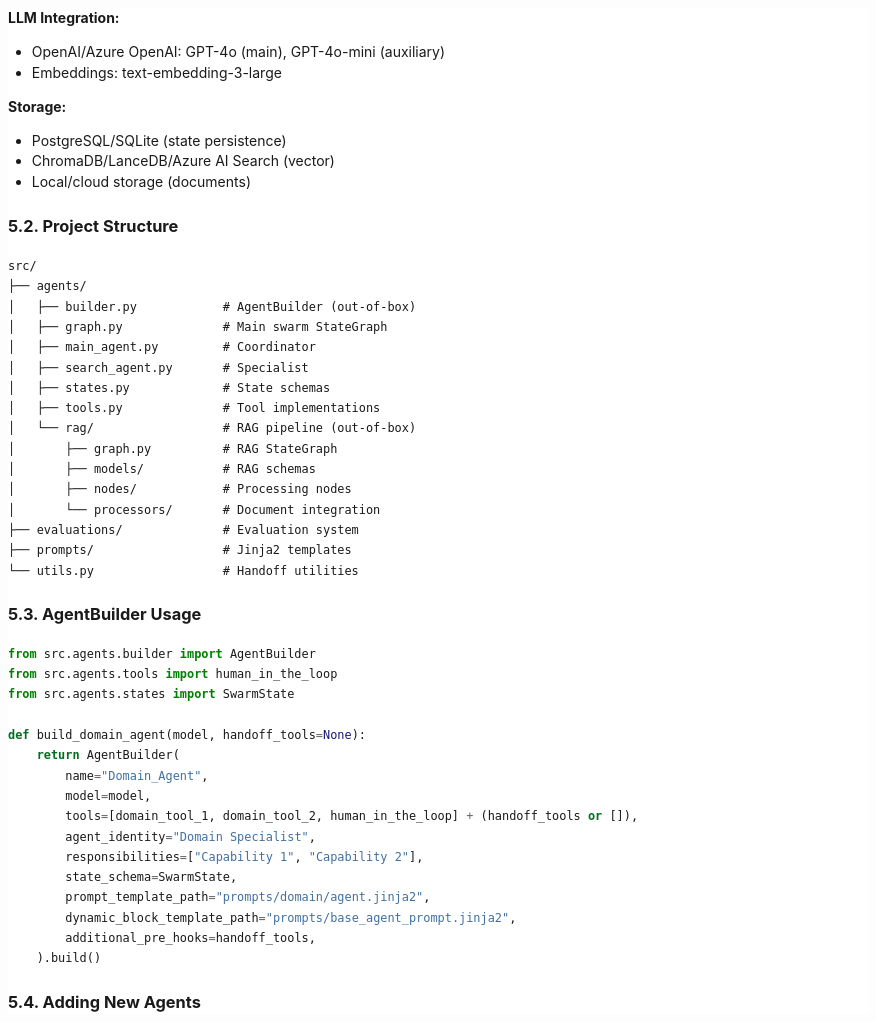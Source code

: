 **LLM Integration:**
- OpenAI/Azure OpenAI: GPT-4o (main), GPT-4o-mini (auxiliary)
- Embeddings: text-embedding-3-large

**Storage:**
- PostgreSQL/SQLite (state persistence)
- ChromaDB/LanceDB/Azure AI Search (vector)
- Local/cloud storage (documents)

### 5.2. Project Structure

```
src/
├── agents/
│   ├── builder.py            # AgentBuilder (out-of-box)
│   ├── graph.py              # Main swarm StateGraph
│   ├── main_agent.py         # Coordinator
│   ├── search_agent.py       # Specialist
│   ├── states.py             # State schemas
│   ├── tools.py              # Tool implementations
│   └── rag/                  # RAG pipeline (out-of-box)
│       ├── graph.py          # RAG StateGraph
│       ├── models/           # RAG schemas
│       ├── nodes/            # Processing nodes
│       └── processors/       # Document integration
├── evaluations/              # Evaluation system
├── prompts/                  # Jinja2 templates
└── utils.py                  # Handoff utilities
```

### 5.3. AgentBuilder Usage

```python
from src.agents.builder import AgentBuilder
from src.agents.tools import human_in_the_loop
from src.agents.states import SwarmState

def build_domain_agent(model, handoff_tools=None):
    return AgentBuilder(
        name="Domain_Agent",
        model=model,
        tools=[domain_tool_1, domain_tool_2, human_in_the_loop] + (handoff_tools or []),
        agent_identity="Domain Specialist",
        responsibilities=["Capability 1", "Capability 2"],
        state_schema=SwarmState,
        prompt_template_path="prompts/domain/agent.jinja2",
        dynamic_block_template_path="prompts/base_agent_prompt.jinja2",
        additional_pre_hooks=handoff_tools,
    ).build()
```

### 5.4. Adding New Agents
